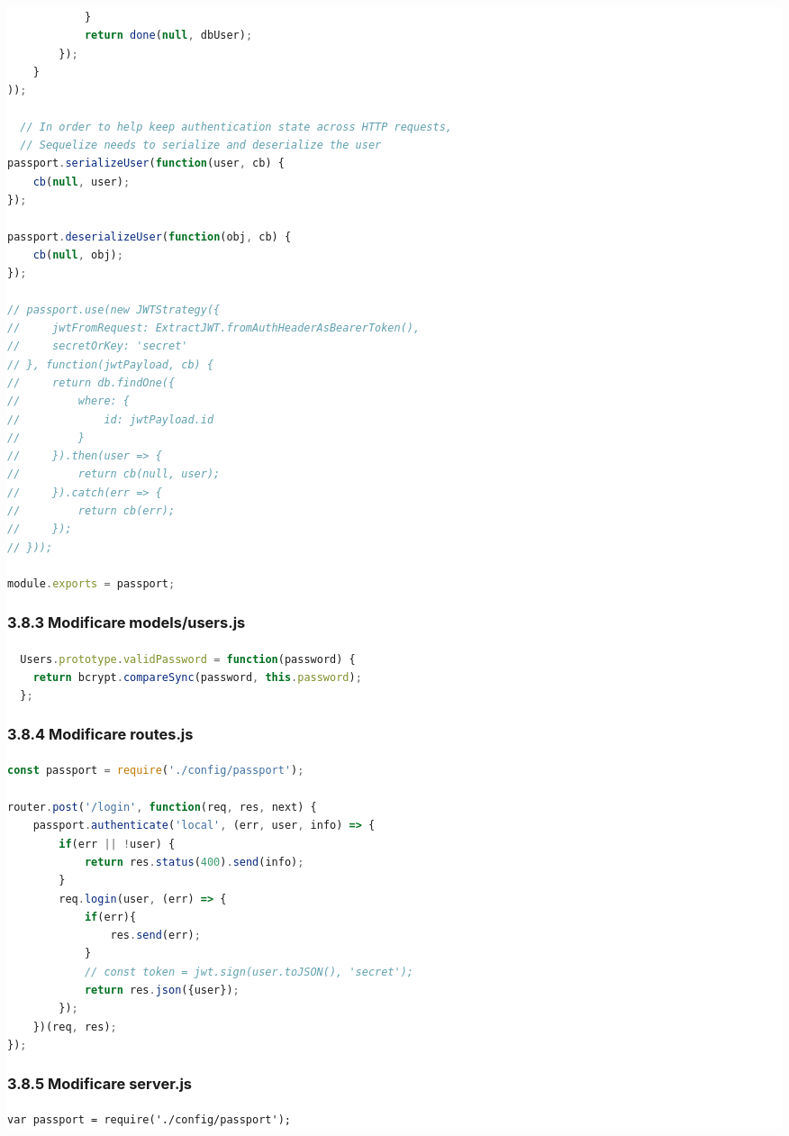 ```Javascript
            }
            return done(null, dbUser);
        });
    }
));

  // In order to help keep authentication state across HTTP requests,
  // Sequelize needs to serialize and deserialize the user
passport.serializeUser(function(user, cb) {
    cb(null, user);
});

passport.deserializeUser(function(obj, cb) {
    cb(null, obj);
});

// passport.use(new JWTStrategy({
//     jwtFromRequest: ExtractJWT.fromAuthHeaderAsBearerToken(),
//     secretOrKey: 'secret'
// }, function(jwtPayload, cb) {
//     return db.findOne({
//         where: {
//             id: jwtPayload.id
//         }
//     }).then(user => {
//         return cb(null, user);
//     }).catch(err => {
//         return cb(err);
//     });
// }));

module.exports = passport;
```
### 3.8.3 Modificare models/users.js
```Javascript
  Users.prototype.validPassword = function(password) {
    return bcrypt.compareSync(password, this.password);
  };
```

### 3.8.4 Modificare routes.js
```Javascript
const passport = require('./config/passport');

router.post('/login', function(req, res, next) {
    passport.authenticate('local', (err, user, info) => {
        if(err || !user) {
            return res.status(400).send(info);
        }
        req.login(user, (err) => {
            if(err){
                res.send(err);
            }
            // const token = jwt.sign(user.toJSON(), 'secret');
            return res.json({user});
        });
    })(req, res);
});
```
### 3.8.5 Modificare server.js
```JS
var passport = require('./config/passport');
```